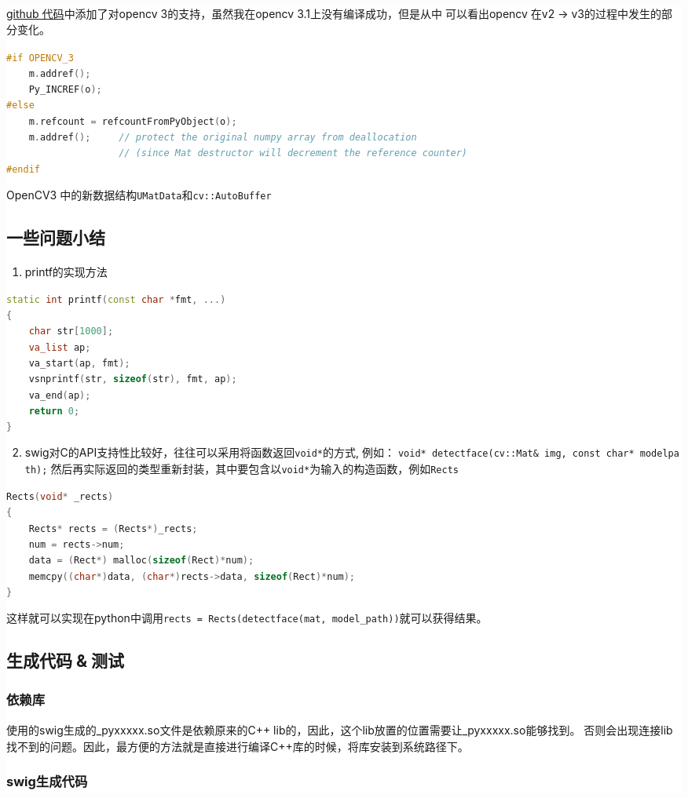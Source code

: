 [github 代码](https://github.com/spillai/numpy-opencv-converter.git)中添加了对opencv 3的支持，虽然我在opencv 3.1上没有编译成功，但是从中
可以看出opencv 在v2 -> v3的过程中发生的部分变化。

```cpp
#if OPENCV_3
    m.addref();
    Py_INCREF(o);
#else
    m.refcount = refcountFromPyObject(o);
    m.addref();     // protect the original numpy array from deallocation
                    // (since Mat destructor will decrement the reference counter)
#endif
```

OpenCV3 中的新数据结构`UMatData`和`cv::AutoBuffer`

## 一些问题小结
1. printf的实现方法
```cpp
static int printf(const char *fmt, ...)
{
    char str[1000];
    va_list ap;
    va_start(ap, fmt);
    vsnprintf(str, sizeof(str), fmt, ap);
    va_end(ap);
    return 0;
}
```

2. swig对C的API支持性比较好，往往可以采用将函数返回`void*`的方式, 例如：
`void* detectface(cv::Mat& img, const char* modelpath);`
然后再实际返回的类型重新封装，其中要包含以`void*`为输入的构造函数，例如`Rects`

```cpp
Rects(void* _rects)
{
    Rects* rects = (Rects*)_rects;
    num = rects->num;
    data = (Rect*) malloc(sizeof(Rect)*num);
    memcpy((char*)data, (char*)rects->data, sizeof(Rect)*num);
}
```
这样就可以实现在python中调用`rects = Rects(detectface(mat, model_path))`就可以获得结果。

## 生成代码 & 测试

### 依赖库
使用的swig生成的_pyxxxxx.so文件是依赖原来的C++ lib的，因此，这个lib放置的位置需要让_pyxxxxx.so能够找到。
否则会出现连接lib找不到的问题。因此，最方便的方法就是直接进行编译C++库的时候，将库安装到系统路径下。

### swig生成代码
